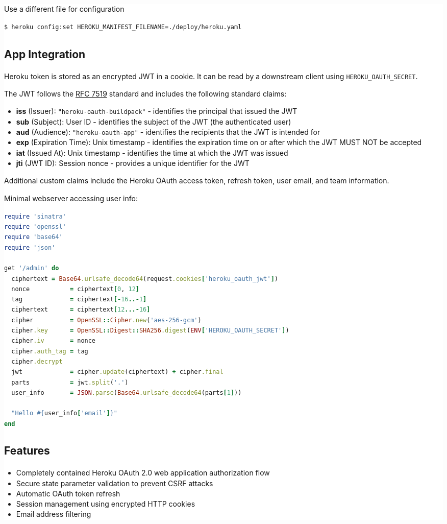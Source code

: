Use a different file for configuration

```term
$ heroku config:set HEROKU_MANIFEST_FILENAME=./deploy/heroku.yaml
```

## App Integration

Heroku token is stored as an encrypted JWT in a cookie. It can be read by a downstream client using `HEROKU_OAUTH_SECRET`.

The JWT follows the [RFC 7519](https://datatracker.ietf.org/doc/html/rfc7519) standard and includes the following standard claims:

- **iss** (Issuer): `"heroku-oauth-buildpack"` - identifies the principal that issued the JWT
- **sub** (Subject): User ID - identifies the subject of the JWT (the authenticated user)
- **aud** (Audience): `"heroku-oauth-app"` - identifies the recipients that the JWT is intended for
- **exp** (Expiration Time): Unix timestamp - identifies the expiration time on or after which the JWT MUST NOT be accepted
- **iat** (Issued At): Unix timestamp - identifies the time at which the JWT was issued
- **jti** (JWT ID): Session nonce - provides a unique identifier for the JWT

Additional custom claims include the Heroku OAuth access token, refresh token, user email, and team information.

Minimal webserver accessing user info:

```ruby
require 'sinatra'
require 'openssl'
require 'base64'
require 'json'

get '/admin' do
  ciphertext = Base64.urlsafe_decode64(request.cookies['heroku_oauth_jwt'])
  nonce           = ciphertext[0, 12]
  tag             = ciphertext[-16..-1]
  ciphertext      = ciphertext[12...-16]
  cipher          = OpenSSL::Cipher.new('aes-256-gcm')
  cipher.key      = OpenSSL::Digest::SHA256.digest(ENV['HEROKU_OAUTH_SECRET'])
  cipher.iv       = nonce
  cipher.auth_tag = tag
  cipher.decrypt
  jwt             = cipher.update(ciphertext) + cipher.final
  parts           = jwt.split('.')
  user_info       = JSON.parse(Base64.urlsafe_decode64(parts[1]))

  "Hello #{user_info['email']}"
end
```

## Features

- Completely contained Heroku OAuth 2.0 web application authorization flow
- Secure state parameter validation to prevent CSRF attacks
- Automatic OAuth token refresh
- Session management using encrypted HTTP cookies
- Email address filtering
